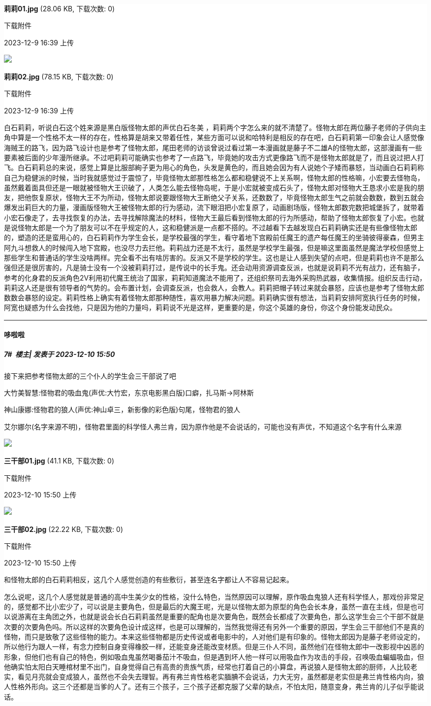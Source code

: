 <strong>莉莉01.jpg</strong> (28.06 KB, 下载次数: 0)

下载附件

2023-12-9 16:39 上传

<img src="https://img.saraba1st.com/forum/202312/09/163915ot0jfjt6jenjj5f8.jpg" referrerpolicy="no-referrer">

<strong>莉莉02.jpg</strong> (78.15 KB, 下载次数: 0)

下载附件

2023-12-9 16:39 上传

白石莉莉，听说白石这个姓来源是黑白版怪物太郎的声优白石冬美 ，莉莉两个字怎么来的就不清楚了。怪物太郎在两位藤子老师的子供向主角中算是一个性格不太一样的存在，性格算是胡来又带着任性，某些方面可以说和哈特利是相反的存在吧，白石莉莉第一印象会让人感觉像海贼王的路飞，因为路飞设计也是参考了怪物太郎，尾田老师的访谈曾说过看过第一本漫画就是藤子不二雄A的怪物太郎，这部漫画有一些要素被后面的少年漫所继承。不过吧莉莉可能确实也参考了一点路飞，毕竟她的攻击方式更像路飞而不是怪物太郎就是了，而且说过把人打飞。白石莉莉总的来说，感觉上算是比服部絢子更为用心的角色，头发是黄色的，而且她会因为有人说她个子矮而暴怒，当动画白石莉莉称自己为稳健派的时候，当时我就感觉过于震惊了，毕竟怪物太郎那性格怎么都和稳健说不上关系啊，怪物太郎的性格嘛，小宏要去怪物岛，虽然戴着面具但还是一眼就被怪物大王识破了，人类怎么能去怪物岛呢，于是小宏就被变成石头了，怪物太郎对怪物大王恳求小宏是我的朋友，把他恢复原状，怪物大王不为所动，怪物太郎说要跟怪物大王断绝父子关系，还数数了，毕竟怪物太郎生气之前就会数数，数到五就会爆发出莉巨大的力量，漫画版怪物大王被怪物太郎的行为感动，流下眼泪把小宏复原了，动画剧场版，怪物太郎数完数把城堡拆了，就带着小宏石像走了，去寻找恢复的办法，去寻找解除魔法的材料，怪物大王最后看到怪物太郎的行为所感动，帮助了怪物太郎恢复了小宏。也就是说怪物太郎是一个为了朋友可以不在乎规定的人，这和稳健派是一点都不搭的。不过越看下去越发现白石莉莉确实还是有些像怪物太郎的，塑造的还是蛮用心的，白石莉莉作为学生会长，是学校最强的学生，看守着地下宫殿前任魔王的遗产每任魔王的坐骑彼得豪森，但男主阿九斗想救人的时候闯入地下宫殿，也没尽力去拦他。莉莉战力还是不太行，虽然是学校学生最强，但是嘛这里面虽然是魔法学校但感觉上那些学生和普通话的学生没啥两样。完全看不出有啥厉害的。反派又不是学校的学生。这也是让人感到失望的点吧，但是莉莉也许不是那么强但还是很厉害的，凡是骑士没有一个没被莉莉打过，是传说中的长手鬼。还会动用资源调查反派，也就是说莉莉不光有战力，还有脑子，参考的化身君的反派角色2V利用初代魔王统治了国家，莉莉知道魔法不能用了，还组织祭司去海外采购热武器，收集情报。组织反击行动，莉莉这人还是很有领导者的气势的。会布置计划，会调查反派，也会救人，会教人。莉莉把帽子转过来就会暴怒，应该也是参考了怪物太郎数数会暴怒的设定。莉莉性格上确实有着怪物太郎那种随性，喜欢用暴力解决问题。莉莉确实很有想法，当莉莉安排阿宽执行任务的时候，阿宽也疑惑为什么会找他，只是因为他的力量吗，莉莉说不光是这样，更重要的是，你这个英雄的身份，你这个身份能发动民众。

*****

####  哆啦啦  
##### 7#         楼主| 发表于 2023-12-10 15:50

接下来把参考怪物太郎的三个仆人的学生会三干部说了吧

大竹美智慧:怪物君的吸血鬼(声优:大竹宏，东京电影黑白版)口癖，扎马斯→阿林斯

神山康娜:怪物君的狼人(声优:神山卓三，新影像的彩色版)句尾，怪物君的狼人

艾尔娜尔(名字来源不明)，怪物君里面的科学怪人弗兰肯，因为原作他是不会说话的，可能也没有声优，不知道这个名字有什么来源

<img src="https://img.saraba1st.com/forum/202312/10/155005i5mmumob835bggoz.jpg" referrerpolicy="no-referrer">

<strong>三干部01.jpg</strong> (41.1 KB, 下载次数: 0)

下载附件

2023-12-10 15:50 上传

<img src="https://img.saraba1st.com/forum/202312/10/155004w7w8l39wpfzv5i9w.jpg" referrerpolicy="no-referrer">

<strong>三干部02.jpg</strong> (22.22 KB, 下载次数: 0)

下载附件

2023-12-10 15:50 上传

和怪物太郎的白石莉莉相反，这几个人感觉创造的有些敷衍，甚至连名字都让人不容易记起来。

怎么说呢，这几个人感觉就是普通的高中生美少女的性格，没什么特色，当然原因可以理解，原作吸血鬼狼人还有科学怪人，那戏份非常足的，感觉都不比小宏少了，可以说是主要角色，但是最后的大魔王呢，光是以怪物太郎为原型的角色会长本身，虽然一直在主线，但是也可以说游离在主角团之外，也就是说会长白石莉莉虽然是重要的配角也是次要角色，既然会长都成了次要角色，那么这学生会三个干部不就是次要的次要角色吗。所以这样的次要角色设计成这样，也是可以理解的，当然我觉得还有另外一个重要的原因，学生会三干部他们不是真的怪物，而只是致敬了这些怪物的能力。本来这些怪物都是历史传说或者电影中的，人对他们是有印象的。怪物太郎因为是藤子老师设定的，所以他行为跟人一样，有念力控制自身变得橡胶一样，还能变身还能改变材质。但是三仆人不同，虽然他们在怪物太郎中一改影视中凶恶的形象，但他们也有自己的特色，例如吸血鬼虽然喝番茄汁不吸血，但是遇到坏人他一样可以用吸血作为攻击的手段，召唤吸血蝙蝠吸血，但他确实怕太阳白天睡棺材里不出门，自身觉得自己有高贵的贵族气质，经常也打着自己的小算盘，再说狼人是怪物太郎的厨师，人比较老实，看见月亮就会变成狼人，虽然也不会失去理智。再有弗兰肯性格老实腼腆不会说话，力大无穷，虽然都是老实但是弗兰肯性格内向，狼人性格外形向。这三个还都是当爹的人了。还有三个孩子，三个孩子还都克服了父辈的缺点，不怕太阳，随意变身，弗兰肯的儿子似乎能说话。

